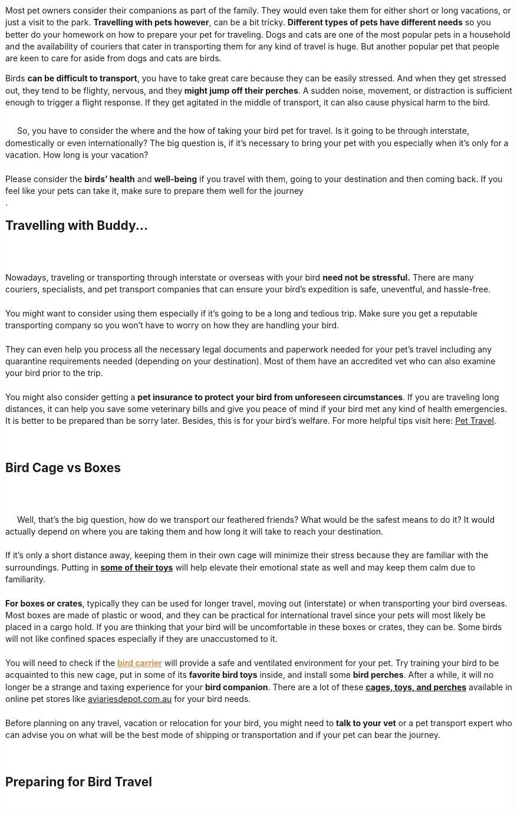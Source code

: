 <p>Most pet owners consider their companions as part of the family. They would even take them for either short or long vacations, or just a visit to the park. <strong>Travelling with pets however</strong>, can be a bit tricky. <strong>Different types of pets have different needs</strong> so you better do your homework on how to prepare your pet for traveling. Dogs and cats are one of the most popular pets in a household and the availability of couriers that cater in transporting them for any kind of travel is huge. But another popular pet that people are keen to care for aside from dogs and cats are birds.</p> <p>Birds <strong>can be difficult to transport</strong>, you have to take great care because they can be easily stressed. And when they get stressed out, they tend to be flighty, nervous, and they<strong> might jump off their perches</strong>. A sudden noise, movement, or distraction is sufficient enough to trigger a flight response. If they get agitated in the middle of transport, it can also cause physical harm to the bird.</p> <p style="float: left;"><img alt="" src="/img/news/my-feathered-travel-buddy-1.jpg" style="float: left; margin: 10px;">So, you have to consider the where and the how of taking your bird pet for travel. Is it going to be through interstate, domestically or even internationally? The big question is, if it’s necessary to bring your pet with you especially when it’s only for a vacation. How long is your vacation? <br><br>Please consider the <strong>birds’ health</strong> and <strong>well-being</strong> if you travel with them, going to your destination and then coming back. If you feel like your pets can take it, make sure to prepare them well for the journey<br>.</p> <h2> <strong>Travelling with Buddy...</strong><br><br> </h2> <p style="float: right;"><a href="https://moving.tips/diy-tips/how-to-move-with-pet-birds/" target="_blank" rel="noopener noreferrer"><img alt="" src="/img/news/my-feathered-travel-buddy-2.jpg" style="float: right; margin: 10px;"></a>Nowadays, traveling or transporting through interstate or overseas with your bird <strong>need not be stressful.</strong> There are many couriers, specialists, and pet transport companies that can ensure your bird’s expedition is safe, uneventful, and hassle-free. <br><br>You might want to consider using them especially if it’s going to be a long and tedious trip. Make sure you get a reputable transporting company so you won’t have to worry on how they are handling your bird.<br><br>They can even help you process all the necessary legal documents and paperwork needed for your pet’s travel including any quarantine requirements needed (depending on your destination). Most of them have an accredited vet who can also examine your bird prior to the trip.<br><br>You might also consider getting a <strong>pet insurance to protect your bird from unforeseen circumstances</strong>. If you are traveling long distances, it can help you save some veterinary bills and give you peace of mind if your bird met any kind of health emergencies. It is better to be prepared than be sorry later. Besides, this is for your bird’s welfare. For more helpful tips visit here: <a href="https://moving.tips/diy-tips/how-to-move-with-pet-birds/" target="_blank" rel="noopener noreferrer">Pet Travel</a>.<br><br><br></p> <h2> <strong>Bird Cage vs Boxes</strong><br><br> </h2> <p style="float: right;"><a href="https://aviariesdepot.com.au/"><img alt="" src="/img/news/my-feathered-travel-buddy-3.jpg" style="float: left; margin: 10px;"></a>Well, that’s the big question, how do we transport our feathered friends? What would be the safest means to do it? It would actually depend on where you are taking them and how long it will take to reach your destination.<br><br>If it’s only a short distance away, keeping them in their own cage will minimize their stress because they are familiar with the surroundings. Putting in <a href="https://aviariesdepot.com.au/collections/bird-toys" title="bird toys"><strong>some of their toys</strong></a> will help elevate their emotional state as well and may keep them calm due to familiarity. <br><br><strong>For boxes or crates</strong>, typically they can be used for longer travel, moving out (interstate) or when transporting your bird overseas. Most boxes are made of plastic or wood, and they can be practical for international travel since your pets will most likely be placed in a cargo hold. If you are thinking that your bird will be uncomfortable in these boxes or crates, they can be. Some birds will not like confined spaces especially if they are unaccustomed to it. <br><br><a href="https://aviariesdepot.com.au/"><img alt="" src="/img/news/my-feathered-travel-buddy-4.jpg" style="float: right; margin: 10px;"></a>You will need to check if the <span style="text-decoration: underline; color: #e69138;"><strong>bird carrier</strong></span> will provide a safe and ventilated environment for your pet. Try training your bird to be acquainted to this new cage, put in some of its <strong>favorite bird toys</strong> inside, and install some <strong>bird perches</strong>. After a while, it will no longer be a strange and taxing experience for your <strong>bird companion</strong>. There are a lot of these <a href="https://aviariesdepot.com.au/collections/all" title="bird accessories"><strong>cages, toys, and perches</strong></a> available in online pet stores like <a href="https://aviariesdepot.com.au/">aviariesdepot.com.au</a> for your bird needs.<br><br>Before planning on any travel, vacation or relocation for your bird, you might need to <strong>talk to your vet</strong> or a pet transport expert who can advise you on what will be the best mode of shipping or transportation and if your pet can bear the journey.<br><br><br></p> <h2>Preparing for Bird Travel<br><br> </h2>